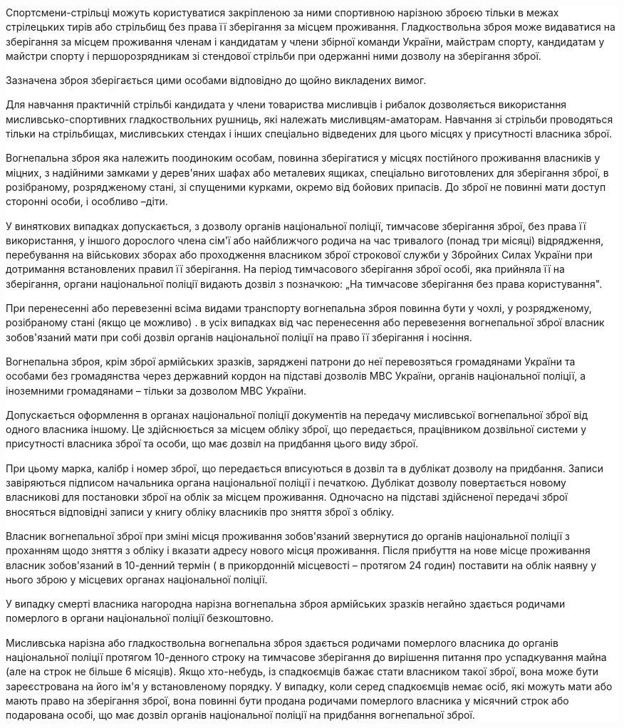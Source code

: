 Спортсмени-стрільці можуть користуватися закріпленою за ними спортивною нарізною зброєю тільки в межах стрілецьких тирів або стрільбищ без права її зберігання за місцем проживання. Гладкоствольна зброя може видаватися на зберігання за місцем проживання членам і кандидатам у члени збірної команди України, майстрам спорту, кандидатам у майстри спорту і першорозрядникам зі стендової стрільби при одержанні ними дозволу на зберігання зброї.

Зазначена зброя зберігається цими особами відповідно до щойно викладених вимог.

Для навчання практичній стрільбі кандидата у члени товариства мисливців і рибалок дозволяється використання мисливсько-спортивних гладкоствольних рушниць, які належать мисливцям-аматорам. Навчання зі стрільби проводяться тільки на стрільбищах, мисливських стендах і інших спеціально відведених для цього місцях у присутності власника зброї.

Вогнепальна зброя яка належить поодиноким особам, повинна зберігатися у місцях постійного проживання власників у міцних, з надійними замками у дерев'яних шафах або металевих ящиках, спеціально виготовлених для зберігання зброї, в розібраному, розрядженому стані, зі спущеними курками, окремо від бойових припасів. До зброї не повинні мати доступ сторонні особи, і особливо –діти.

У виняткових випадках допускається, з дозволу органів національної поліції, тимчасове зберігання зброї, без права її використання, у іншого дорослого члена сім'ї або найближчого родича на час тривалого (понад три місяці) відрядження, перебування на військових зборах або проходження власником зброї строкової служби у Збройних Силах України при дотримання встановлених правил її зберігання. На період тимчасового зберігання зброї особі, яка прийняла її на зберігання, органи національної поліції видають дозвіл з позначкою: „На тимчасове зберігання без права користування&quot;.

При перенесенні або перевезенні всіма видами транспорту вогнепальна зброя повинна бути у чохлі, у розрядженому, розібраному стані (якщо це можливо) . в усіх випадках від час перенесення або перевезення вогнепальної зброї власник зобов'язаний мати при собі дозвіл органів національної поліції на право її зберігання і носіння.

Вогнепальна зброя, крім зброї армійських зразків, заряджені патрони до неї перевозяться громадянами України та особами без громадянства через державний кордон на підставі дозволів МВС України, органів національної поліції, а іноземними громадянами – тільки за дозволом МВС України.

Допускається оформлення в органах національної поліції документів на передачу мисливської вогнепальної зброї від одного власника іншому. Це здійснюється за місцем обліку зброї, що передається, працівником дозвільної системи у присутності власника зброї та особи, що має дозвіл на придбання цього виду зброї.

При цьому марка, калібр і номер зброї, що передається вписуються в дозвіл та в дублікат дозволу на придбання. Записи завіряються підписом начальника органа національної поліції і печаткою. Дублікат дозволу повертається новому власникові для постановки зброї на облік за місцем проживання. Одночасно на підставі здійсненої передачі зброї вносяться відповідні записи у книгу обліку власників про зняття зброї з обліку.

Власник вогнепальної зброї при зміні місця проживання зобов'язаний звернутися до органів національної поліції з проханням щодо зняття з обліку і вказати адресу нового місця проживання. Після прибуття на нове місце проживання власник зобов'язаний в 10-денний термін ( в прикордонній місцевості – протягом 24 годин) поставити на облік наявну у нього зброю у місцевих органах національної поліції.

У випадку смерті власника нагородна нарізна вогнепальна зброя армійських зразків негайно здається родичами померлого в органи національної поліції безкоштовно.

Мисливська нарізна або гладкоствольна вогнепальна зброя здається родичами померлого власника до органів національної поліції протягом 10-денного строку на тимчасове зберігання до вирішення питання про успадкування майна (але на строк не більше 6 місяців). Якщо хто-небудь, із спадкоємців бажає стати власником такої зброї, вона може бути зареєстрована на його ім'я у встановленому порядку. У випадку, коли серед спадкоємців немає осіб, які можуть мати або мають право на зберігання зброї, вона повинні бути продана родичами померлого власника у місячний строк або подарована особі, що має дозвіл органів національної поліції на придбання вогнепальної зброї.
